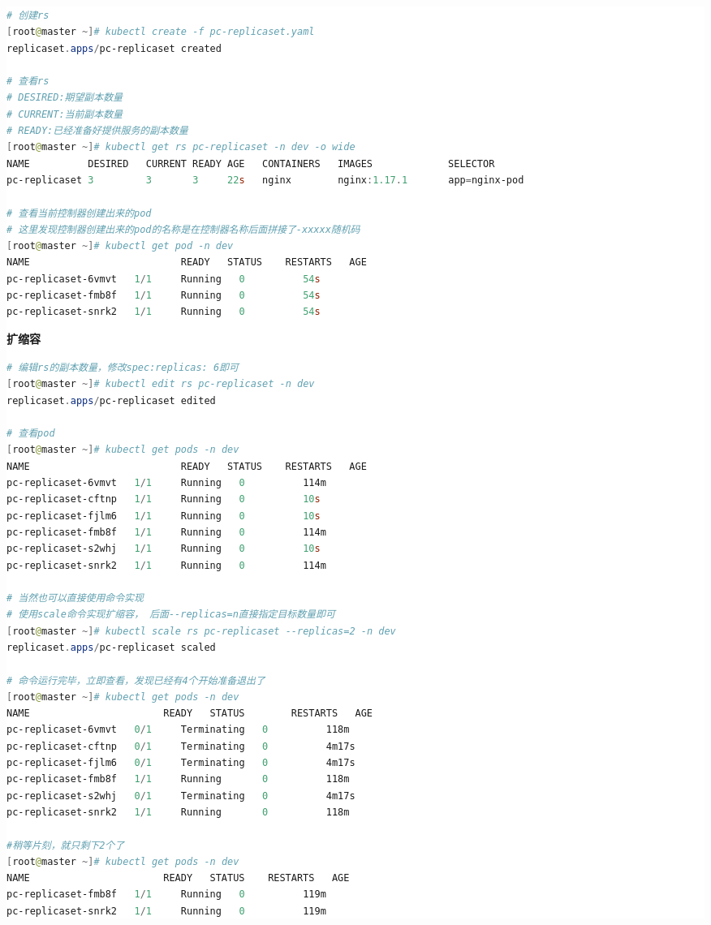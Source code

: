 ~~~powershell
# 创建rs
[root@master ~]# kubectl create -f pc-replicaset.yaml
replicaset.apps/pc-replicaset created

# 查看rs
# DESIRED:期望副本数量  
# CURRENT:当前副本数量  
# READY:已经准备好提供服务的副本数量
[root@master ~]# kubectl get rs pc-replicaset -n dev -o wide
NAME          DESIRED   CURRENT READY AGE   CONTAINERS   IMAGES             SELECTOR
pc-replicaset 3         3       3     22s   nginx        nginx:1.17.1       app=nginx-pod

# 查看当前控制器创建出来的pod
# 这里发现控制器创建出来的pod的名称是在控制器名称后面拼接了-xxxxx随机码
[root@master ~]# kubectl get pod -n dev
NAME                          READY   STATUS    RESTARTS   AGE
pc-replicaset-6vmvt   1/1     Running   0          54s
pc-replicaset-fmb8f   1/1     Running   0          54s
pc-replicaset-snrk2   1/1     Running   0          54s
~~~

**扩缩容**

~~~powershell
# 编辑rs的副本数量，修改spec:replicas: 6即可
[root@master ~]# kubectl edit rs pc-replicaset -n dev
replicaset.apps/pc-replicaset edited

# 查看pod
[root@master ~]# kubectl get pods -n dev
NAME                          READY   STATUS    RESTARTS   AGE
pc-replicaset-6vmvt   1/1     Running   0          114m
pc-replicaset-cftnp   1/1     Running   0          10s
pc-replicaset-fjlm6   1/1     Running   0          10s
pc-replicaset-fmb8f   1/1     Running   0          114m
pc-replicaset-s2whj   1/1     Running   0          10s
pc-replicaset-snrk2   1/1     Running   0          114m

# 当然也可以直接使用命令实现
# 使用scale命令实现扩缩容， 后面--replicas=n直接指定目标数量即可
[root@master ~]# kubectl scale rs pc-replicaset --replicas=2 -n dev
replicaset.apps/pc-replicaset scaled

# 命令运行完毕，立即查看，发现已经有4个开始准备退出了
[root@master ~]# kubectl get pods -n dev
NAME                       READY   STATUS        RESTARTS   AGE
pc-replicaset-6vmvt   0/1     Terminating   0          118m
pc-replicaset-cftnp   0/1     Terminating   0          4m17s
pc-replicaset-fjlm6   0/1     Terminating   0          4m17s
pc-replicaset-fmb8f   1/1     Running       0          118m
pc-replicaset-s2whj   0/1     Terminating   0          4m17s
pc-replicaset-snrk2   1/1     Running       0          118m

#稍等片刻，就只剩下2个了
[root@master ~]# kubectl get pods -n dev
NAME                       READY   STATUS    RESTARTS   AGE
pc-replicaset-fmb8f   1/1     Running   0          119m
pc-replicaset-snrk2   1/1     Running   0          119m
~~~
